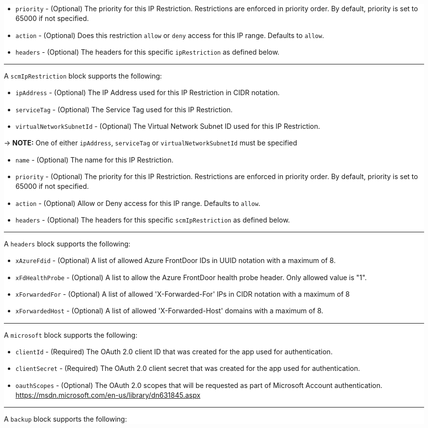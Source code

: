 *   `priority` - (Optional) The priority for this IP Restriction. Restrictions are enforced in priority order. By default, priority is set to 65000 if not specified.

*   `action` - (Optional) Does this restriction `allow` or `deny` access for this IP range. Defaults to `allow`.

*   `headers` - (Optional) The headers for this specific `ipRestriction` as defined below.

***

A `scmIpRestriction` block supports the following:

*   `ipAddress` - (Optional) The IP Address used for this IP Restriction in CIDR notation.

*   `serviceTag` - (Optional) The Service Tag used for this IP Restriction.

*   `virtualNetworkSubnetId` - (Optional) The Virtual Network Subnet ID used for this IP Restriction.

\-> **NOTE:** One of either `ipAddress`, `serviceTag` or `virtualNetworkSubnetId` must be specified

*   `name` - (Optional) The name for this IP Restriction.

*   `priority` - (Optional) The priority for this IP Restriction. Restrictions are enforced in priority order. By default, priority is set to 65000 if not specified.

*   `action` - (Optional) Allow or Deny access for this IP range. Defaults to `allow`.

*   `headers` - (Optional) The headers for this specific `scmIpRestriction` as defined below.

***

A `headers` block supports the following:

*   `xAzureFdid` - (Optional) A list of allowed Azure FrontDoor IDs in UUID notation with a maximum of 8.

*   `xFdHealthProbe` - (Optional) A list to allow the Azure FrontDoor health probe header. Only allowed value is "1".

*   `xForwardedFor` - (Optional) A list of allowed 'X-Forwarded-For' IPs in CIDR notation with a maximum of 8

*   `xForwardedHost` - (Optional) A list of allowed 'X-Forwarded-Host' domains with a maximum of 8.

***

A `microsoft` block supports the following:

*   `clientId` - (Required) The OAuth 2.0 client ID that was created for the app used for authentication.

*   `clientSecret` - (Required) The OAuth 2.0 client secret that was created for the app used for authentication.

*   `oauthScopes` - (Optional) The OAuth 2.0 scopes that will be requested as part of Microsoft Account authentication. <https://msdn.microsoft.com/en-us/library/dn631845.aspx>

***

A `backup` block supports the following:
